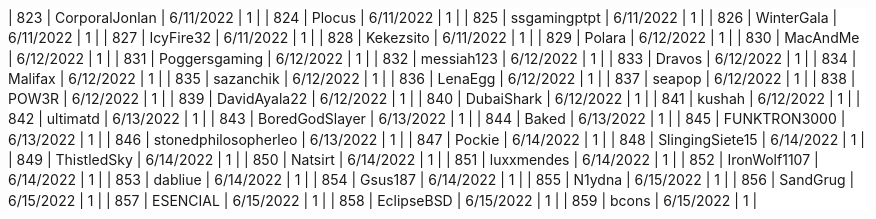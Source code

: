 | 823 | CorporalJonlan       | 6/11/2022     | 1                |
| 824 | Plocus               | 6/11/2022     | 1                |
| 825 | ssgamingptpt         | 6/11/2022     | 1                |
| 826 | WinterGala           | 6/11/2022     | 1                |
| 827 | IcyFire32            | 6/11/2022     | 1                |
| 828 | Kekezsito            | 6/11/2022     | 1                |
| 829 | Polara               | 6/12/2022     | 1                |
| 830 | MacAndMe             | 6/12/2022     | 1                |
| 831 | Poggersgaming        | 6/12/2022     | 1                |
| 832 | messiah123           | 6/12/2022     | 1                |
| 833 | Dravos               | 6/12/2022     | 1                |
| 834 | Malifax              | 6/12/2022     | 1                |
| 835 | sazanchik            | 6/12/2022     | 1                |
| 836 | LenaEgg              | 6/12/2022     | 1                |
| 837 | seapop               | 6/12/2022     | 1                |
| 838 | POW3R                | 6/12/2022     | 1                |
| 839 | DavidAyala22         | 6/12/2022     | 1                |
| 840 | DubaiShark           | 6/12/2022     | 1                |
| 841 | kushah               | 6/12/2022     | 1                |
| 842 | ultimatd             | 6/13/2022     | 1                |
| 843 | BoredGodSlayer       | 6/13/2022     | 1                |
| 844 | Baked                | 6/13/2022     | 1                |
| 845 | FUNKTRON3000         | 6/13/2022     | 1                |
| 846 | stonedphilosopherleo | 6/13/2022     | 1                |
| 847 | Pockie               | 6/14/2022     | 1                |
| 848 | SlingingSiete15      | 6/14/2022     | 1                |
| 849 | ThistledSky          | 6/14/2022     | 1                |
| 850 | Natsirt              | 6/14/2022     | 1                |
| 851 | luxxmendes           | 6/14/2022     | 1                |
| 852 | IronWolf1107         | 6/14/2022     | 1                |
| 853 | dabliue              | 6/14/2022     | 1                |
| 854 | Gsus187              | 6/14/2022     | 1                |
| 855 | N1ydna               | 6/15/2022     | 1                |
| 856 | SandGrug             | 6/15/2022     | 1                |
| 857 | ESENCIAL             | 6/15/2022     | 1                |
| 858 | EclipseBSD           | 6/15/2022     | 1                |
| 859 | bcons                | 6/15/2022     | 1                |